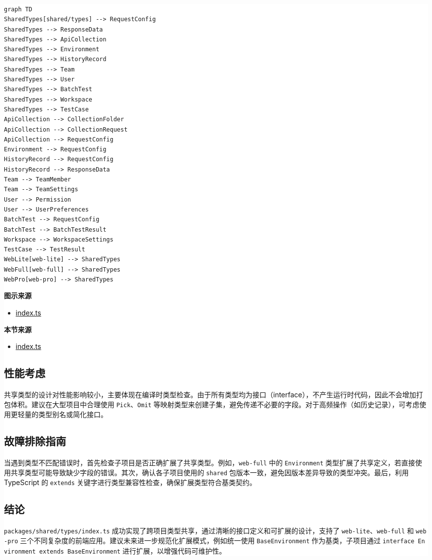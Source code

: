 ```mermaid
graph TD
SharedTypes[shared/types] --> RequestConfig
SharedTypes --> ResponseData
SharedTypes --> ApiCollection
SharedTypes --> Environment
SharedTypes --> HistoryRecord
SharedTypes --> Team
SharedTypes --> User
SharedTypes --> BatchTest
SharedTypes --> Workspace
SharedTypes --> TestCase
ApiCollection --> CollectionFolder
ApiCollection --> CollectionRequest
ApiCollection --> RequestConfig
Environment --> RequestConfig
HistoryRecord --> RequestConfig
HistoryRecord --> ResponseData
Team --> TeamMember
Team --> TeamSettings
User --> Permission
User --> UserPreferences
BatchTest --> RequestConfig
BatchTest --> BatchTestResult
Workspace --> WorkspaceSettings
TestCase --> TestResult
WebLite[web-lite] --> SharedTypes
WebFull[web-full] --> SharedTypes
WebPro[web-pro] --> SharedTypes
```

**图示来源**  
- [index.ts](file://packages\shared\types\index.ts)

**本节来源**  
- [index.ts](file://packages\shared\types\index.ts)

## 性能考虑
共享类型的设计对性能影响较小，主要体现在编译时类型检查。由于所有类型均为接口（interface），不产生运行时代码，因此不会增加打包体积。建议在大型项目中合理使用 `Pick`、`Omit` 等映射类型来创建子集，避免传递不必要的字段。对于高频操作（如历史记录），可考虑使用更轻量的类型别名或简化接口。

## 故障排除指南
当遇到类型不匹配错误时，首先检查子项目是否正确扩展了共享类型。例如，`web-full` 中的 `Environment` 类型扩展了共享定义，若直接使用共享类型可能导致缺少字段的错误。其次，确认各子项目使用的 `shared` 包版本一致，避免因版本差异导致的类型冲突。最后，利用 TypeScript 的 `extends` 关键字进行类型兼容性检查，确保扩展类型符合基类契约。

## 结论
`packages/shared/types/index.ts` 成功实现了跨项目类型共享，通过清晰的接口定义和可扩展的设计，支持了 `web-lite`、`web-full` 和 `web-pro` 三个不同复杂度的前端应用。建议未来进一步规范化扩展模式，例如统一使用 `BaseEnvironment` 作为基类，子项目通过 `interface Environment extends BaseEnvironment` 进行扩展，以增强代码可维护性。